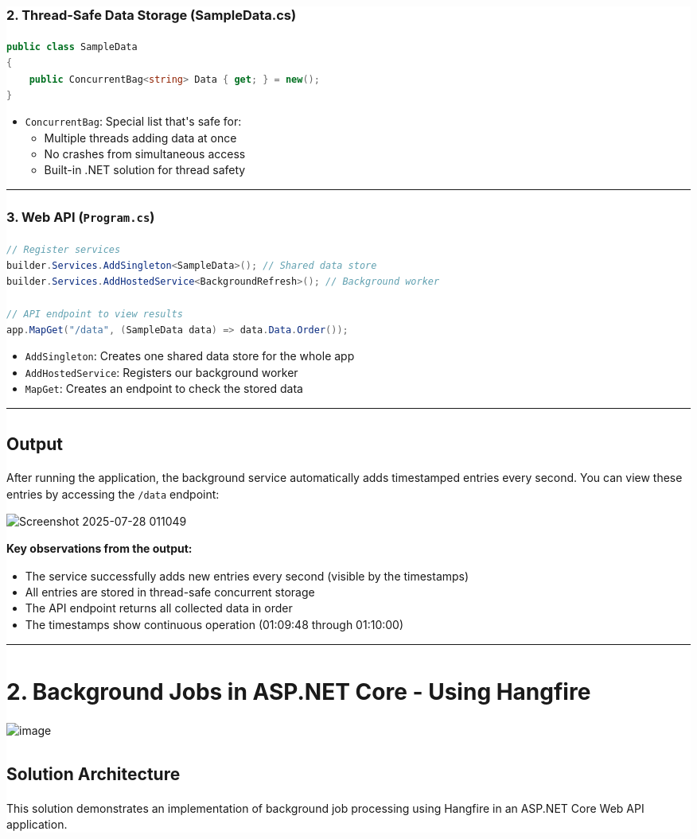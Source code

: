### 2. Thread-Safe Data Storage (SampleData.cs)
```csharp
public class SampleData
{
    public ConcurrentBag<string> Data { get; } = new();
}
```
- `ConcurrentBag`: Special list that's safe for:
  - Multiple threads adding data at once
  - No crashes from simultaneous access
  - Built-in .NET solution for thread safety

---
### 3. Web API (`Program.cs`)
```csharp
// Register services
builder.Services.AddSingleton<SampleData>(); // Shared data store
builder.Services.AddHostedService<BackgroundRefresh>(); // Background worker

// API endpoint to view results
app.MapGet("/data", (SampleData data) => data.Data.Order());
```
- `AddSingleton`: Creates one shared data store for the whole app
- `AddHostedService`: Registers our background worker
- `MapGet`: Creates an endpoint to check the stored data
---

## Output

After running the application, the background service automatically adds timestamped entries every second. You can view these entries by accessing the `/data` endpoint:

<img width="1602" height="425" alt="Screenshot 2025-07-28 011049" src="https://github.com/user-attachments/assets/0fafe77d-6299-4d27-81ae-c55f9f471201" />

**Key observations from the output:**
- The service successfully adds new entries every second (visible by the timestamps)
- All entries are stored in thread-safe concurrent storage
- The API endpoint returns all collected data in order
- The timestamps show continuous operation (01:09:48 through 01:10:00)

---

# 2. Background Jobs in ASP.NET Core - Using Hangfire
<img width="1201" height="572" alt="image" src="https://github.com/user-attachments/assets/7a3c17fa-2ad5-4681-a22e-15e36a15d557" />

## Solution Architecture
This solution demonstrates an implementation of background job processing using Hangfire in an ASP.NET Core Web API application.
